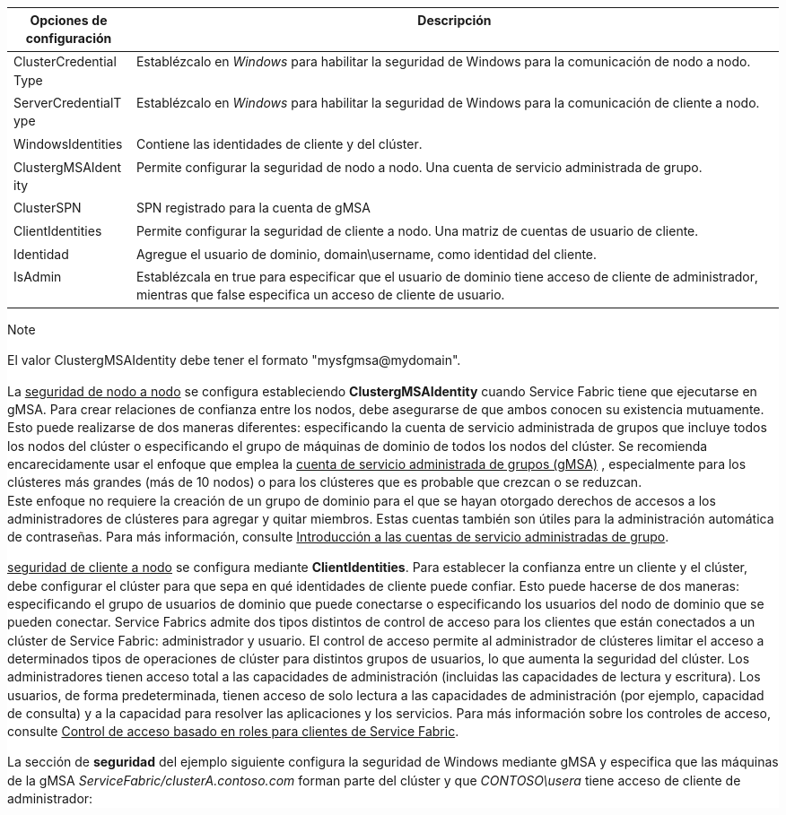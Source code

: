 | **Opciones de configuración** | **Descripción** |
| --- | --- |
| ClusterCredentialType |Establézcalo en *Windows* para habilitar la seguridad de Windows para la comunicación de nodo a nodo.  | 
| ServerCredentialType |Establézcalo en *Windows* para habilitar la seguridad de Windows para la comunicación de cliente a nodo. |
| WindowsIdentities |Contiene las identidades de cliente y del clúster. |
| ClustergMSAIdentity |Permite configurar la seguridad de nodo a nodo. Una cuenta de servicio administrada de grupo. |
| ClusterSPN |SPN registrado para la cuenta de gMSA|
| ClientIdentities |Permite configurar la seguridad de cliente a nodo. Una matriz de cuentas de usuario de cliente. |
| Identidad |Agregue el usuario de dominio, domain\username, como identidad del cliente. |
| IsAdmin |Establézcala en true para especificar que el usuario de dominio tiene acceso de cliente de administrador, mientras que false especifica un acceso de cliente de usuario. |

> [!NOTE]
> El valor ClustergMSAIdentity debe tener el formato "mysfgmsa@mydomain".

La [seguridad de nodo a nodo](service-fabric-cluster-security.md#node-to-node-security) se configura estableciendo **ClustergMSAIdentity** cuando Service Fabric tiene que ejecutarse en gMSA. Para crear relaciones de confianza entre los nodos, debe asegurarse de que ambos conocen su existencia mutuamente. Esto puede realizarse de dos maneras diferentes: especificando la cuenta de servicio administrada de grupos que incluye todos los nodos del clúster o especificando el grupo de máquinas de dominio de todos los nodos del clúster. Se recomienda encarecidamente usar el enfoque que emplea la [cuenta de servicio administrada de grupos (gMSA)](https://technet.microsoft.com/library/hh831782.aspx) , especialmente para los clústeres más grandes (más de 10 nodos) o para los clústeres que es probable que crezcan o se reduzcan.  
Este enfoque no requiere la creación de un grupo de dominio para el que se hayan otorgado derechos de accesos a los administradores de clústeres para agregar y quitar miembros. Estas cuentas también son útiles para la administración automática de contraseñas. Para más información, consulte [Introducción a las cuentas de servicio administradas de grupo](https://technet.microsoft.com/library/jj128431.aspx).  
 
[seguridad de cliente a nodo](service-fabric-cluster-security.md#client-to-node-security) se configura mediante **ClientIdentities**. Para establecer la confianza entre un cliente y el clúster, debe configurar el clúster para que sepa en qué identidades de cliente puede confiar. Esto puede hacerse de dos maneras: especificando el grupo de usuarios de dominio que puede conectarse o especificando los usuarios del nodo de dominio que se pueden conectar. Service Fabrics admite dos tipos distintos de control de acceso para los clientes que están conectados a un clúster de Service Fabric: administrador y usuario. El control de acceso permite al administrador de clústeres limitar el acceso a determinados tipos de operaciones de clúster para distintos grupos de usuarios, lo que aumenta la seguridad del clúster.  Los administradores tienen acceso total a las capacidades de administración (incluidas las capacidades de lectura y escritura). Los usuarios, de forma predeterminada, tienen acceso de solo lectura a las capacidades de administración (por ejemplo, capacidad de consulta) y a la capacidad para resolver las aplicaciones y los servicios. Para más información sobre los controles de acceso, consulte [Control de acceso basado en roles para clientes de Service Fabric](service-fabric-cluster-security-roles.md).  
 
La sección de **seguridad** del ejemplo siguiente configura la seguridad de Windows mediante gMSA y especifica que las máquinas de la gMSA *ServiceFabric/clusterA.contoso.com* forman parte del clúster y que *CONTOSO\usera* tiene acceso de cliente de administrador:  
  